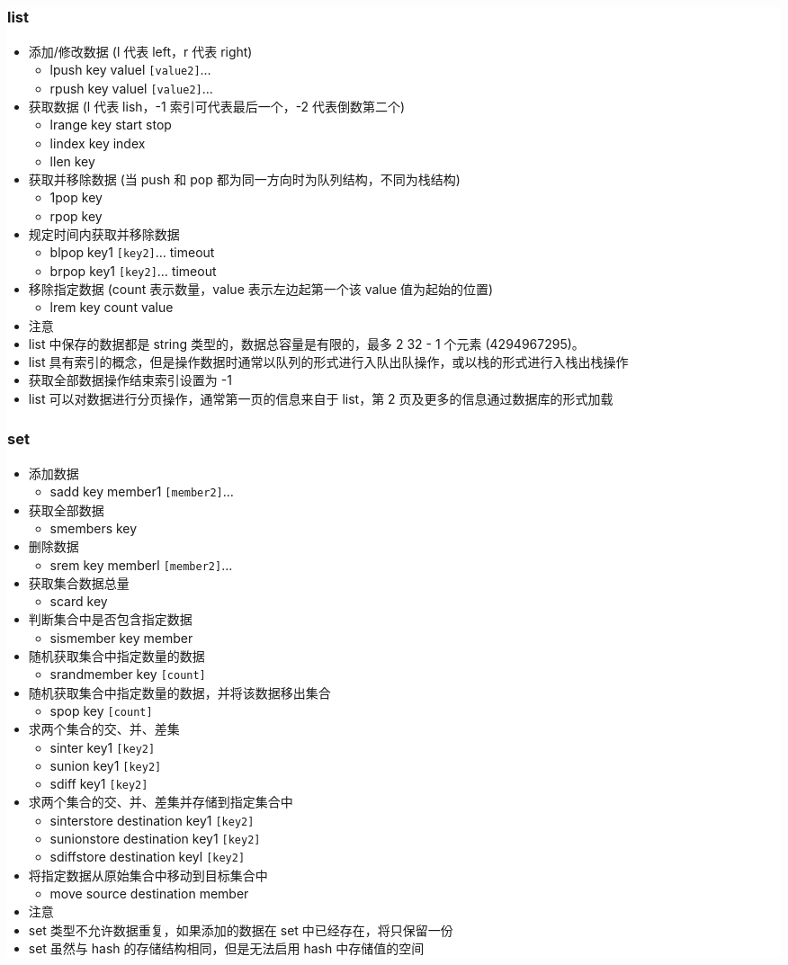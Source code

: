 ### list

- 添加/修改数据 (l 代表 left，r 代表 right)
    - lpush key valuel `[value2]`…
    - rpush key valuel `[value2]`…
- 获取数据 (l 代表 lish，-1 索引可代表最后一个，-2 代表倒数第二个)
    - lrange key start stop
    - lindex key index
    - llen key
- 获取并移除数据 (当 push 和 pop 都为同一方向时为队列结构，不同为栈结构)
    - 1pop key
    - rpop key
- 规定时间内获取并移除数据
    - blpop key1 `[key2]`… timeout
    - brpop key1 `[key2]`… timeout
- 移除指定数据 (count 表示数量，value 表示左边起第一个该 value 值为起始的位置)
    - lrem key count value
- 注意
- list 中保存的数据都是 string 类型的，数据总容量是有限的，最多 2 32 - 1 个元素 (4294967295)。
- list 具有索引的概念，但是操作数据时通常以队列的形式进行入队出队操作，或以栈的形式进行入栈出栈操作
- 获取全部数据操作结束索引设置为 -1
- list 可以对数据进行分页操作，通常第一页的信息来自于 list，第 2 页及更多的信息通过数据库的形式加载

### set

- 添加数据
    - sadd key member1 `[member2]`…
- 获取全部数据
    - smembers key
- 删除数据
    - srem key memberl `[member2]`…
- 获取集合数据总量
    - scard key
- 判断集合中是否包含指定数据
    - sismember key member
- 随机获取集合中指定数量的数据
    - srandmember key `[count]`
- 随机获取集合中指定数量的数据，并将该数据移出集合
    - spop key `[count]`
- 求两个集合的交、并、差集
    - sinter key1 `[key2]`
    - sunion key1 `[key2]`
    - sdiff key1 `[key2]`
- 求两个集合的交、并、差集并存储到指定集合中
    - sinterstore destination key1 `[key2]`
    - sunionstore destination key1 `[key2]`
    - sdiffstore destination keyl `[key2]`
- 将指定数据从原始集合中移动到目标集合中
    - move source destination member
- 注意
- set 类型不允许数据重复，如果添加的数据在 set 中已经存在，将只保留一份
- set 虽然与 hash 的存储结构相同，但是无法启用 hash 中存储值的空间
